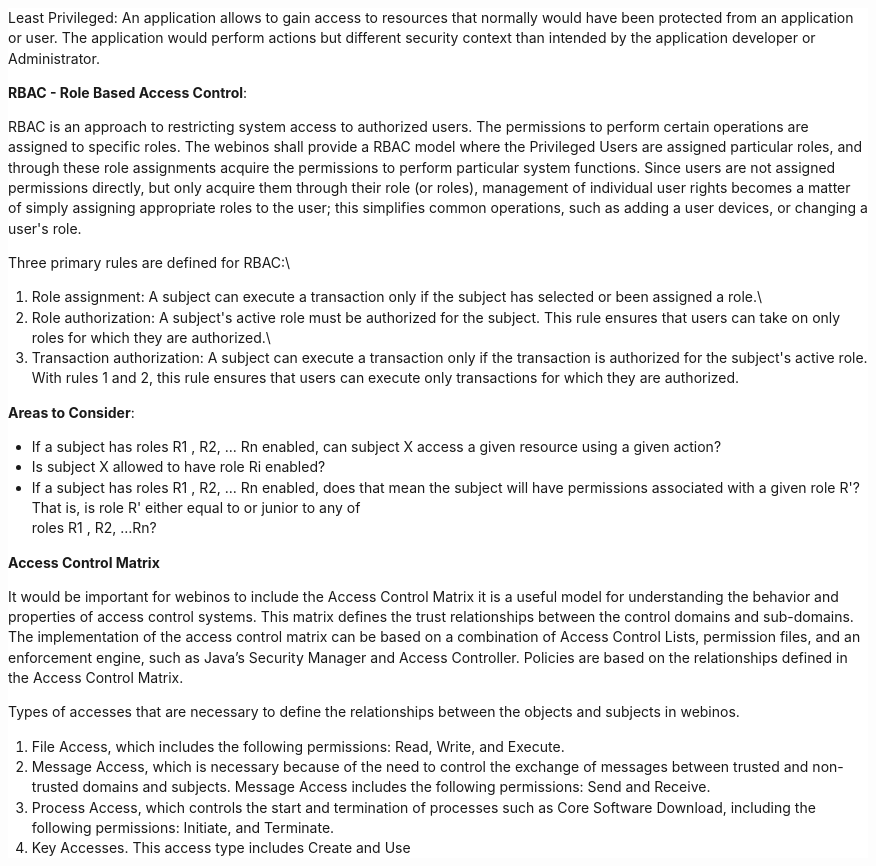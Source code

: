Least Privileged: An application allows to gain access to resources that
normally would have been protected from an application or user. The
application would perform actions but different security context than
intended by the application developer or Administrator.

**RBAC - Role Based Access Control**:

RBAC is an approach to restricting system access to authorized users.
The permissions to perform certain operations are assigned to specific
roles. The webinos shall provide a RBAC model where the Privileged Users
are assigned particular roles, and through these role assignments
acquire the permissions to perform particular system functions. Since
users are not assigned permissions directly, but only acquire them
through their role (or roles), management of individual user rights
becomes a matter of simply assigning appropriate roles to the user; this
simplifies common operations, such as adding a user devices, or changing
a user's role.

Three primary rules are defined for RBAC:\
1. Role assignment: A subject can execute a transaction only if the
subject has selected or been assigned a role.\
2. Role authorization: A subject's active role must be authorized for
the subject. This rule ensures that users can take on only roles for
which they are authorized.\
3. Transaction authorization: A subject can execute a transaction only
if the transaction is authorized for the subject's active role. With
rules 1 and 2, this rule ensures that users can execute only
transactions for which they are authorized.

**Areas to Consider**:

-   If a subject has roles R1 , R2, ... Rn enabled, can subject X access
    a given resource using a given action?
-   Is subject X allowed to have role Ri enabled?
-   If a subject has roles R1 , R2, ... Rn enabled, does that mean the
    subject will have permissions associated with a given role R'? That
    is, is role R' either equal to or junior to any of\
     roles R1 , R2, …Rn?

**Access Control Matrix**

It would be important for webinos to include the Access Control Matrix
it is a useful model for understanding the behavior and properties of
access control systems. This matrix defines the trust relationships
between the control domains and sub-domains. The implementation of the
access control matrix can be based on a combination of Access Control
Lists, permission files, and an enforcement engine, such as Java’s
Security Manager and Access Controller. Policies are based on the
relationships defined in the Access Control Matrix.

Types of accesses that are necessary to define the relationships between
the objects and subjects in webinos.

1.  File Access, which includes the following permissions: Read, Write,
    and Execute.
2.  Message Access, which is necessary because of the need to control
    the exchange of messages between trusted and non-trusted domains and
    subjects. Message Access includes the following permissions: Send
    and Receive.
3.  Process Access, which controls the start and termination of
    processes such as Core Software Download, including the following
    permissions: Initiate, and Terminate.
4.  Key Accesses. This access type includes Create and Use
